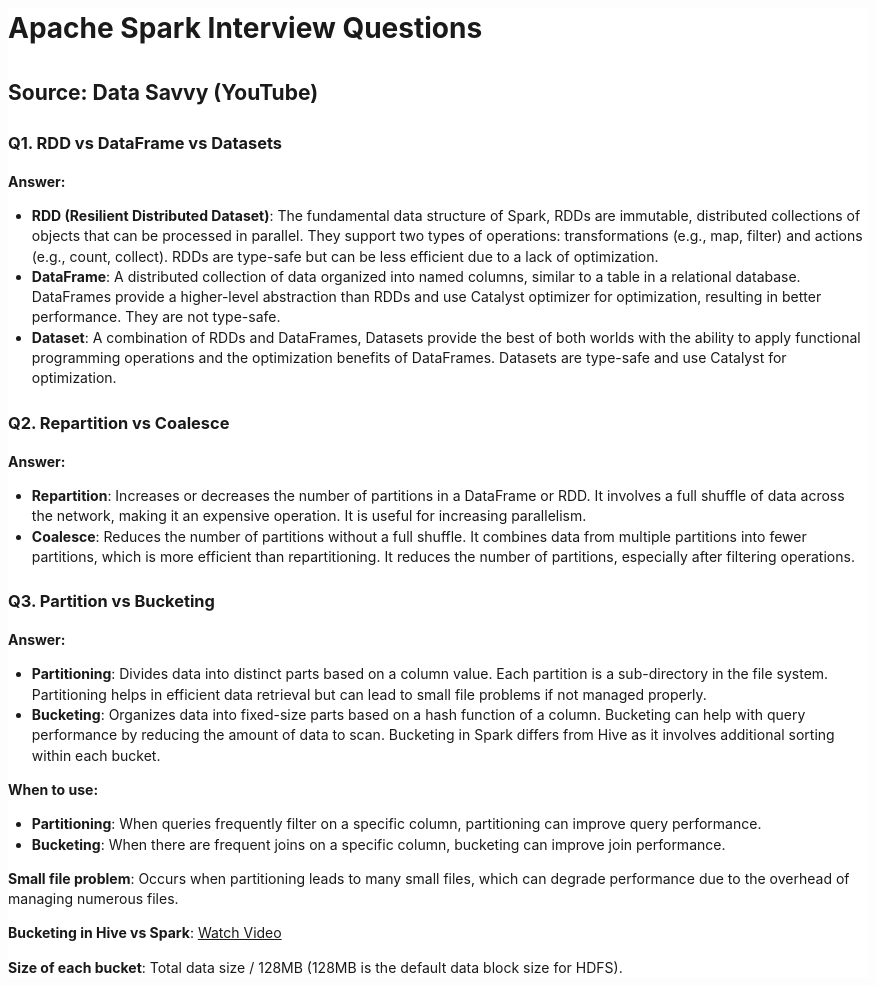 
# Apache Spark Interview Questions

## Source: Data Savvy (YouTube)

### Q1. RDD vs DataFrame vs Datasets

**Answer:**
- **RDD (Resilient Distributed Dataset)**: The fundamental data structure of Spark, RDDs are immutable, distributed collections of objects that can be processed in parallel. They support two types of operations: transformations (e.g., map, filter) and actions (e.g., count, collect). RDDs are type-safe but can be less efficient due to a lack of optimization.
- **DataFrame**: A distributed collection of data organized into named columns, similar to a table in a relational database. DataFrames provide a higher-level abstraction than RDDs and use Catalyst optimizer for optimization, resulting in better performance. They are not type-safe.
- **Dataset**: A combination of RDDs and DataFrames, Datasets provide the best of both worlds with the ability to apply functional programming operations and the optimization benefits of DataFrames. Datasets are type-safe and use Catalyst for optimization.

### Q2. Repartition vs Coalesce

**Answer:**
- **Repartition**: Increases or decreases the number of partitions in a DataFrame or RDD. It involves a full shuffle of data across the network, making it an expensive operation. It is useful for increasing parallelism.
- **Coalesce**: Reduces the number of partitions without a full shuffle. It combines data from multiple partitions into fewer partitions, which is more efficient than repartitioning. It reduces the number of partitions, especially after filtering operations.

### Q3. Partition vs Bucketing

**Answer:**
- **Partitioning**: Divides data into distinct parts based on a column value. Each partition is a sub-directory in the file system. Partitioning helps in efficient data retrieval but can lead to small file problems if not managed properly.
- **Bucketing**: Organizes data into fixed-size parts based on a hash function of a column. Bucketing can help with query performance by reducing the amount of data to scan. Bucketing in Spark differs from Hive as it involves additional sorting within each bucket.

**When to use:**
- **Partitioning**: When queries frequently filter on a specific column, partitioning can improve query performance.
- **Bucketing**: When there are frequent joins on a specific column, bucketing can improve join performance.

**Small file problem**: Occurs when partitioning leads to many small files, which can degrade performance due to the overhead of managing numerous files.

**Bucketing in Hive vs Spark**: [Watch Video](https://youtu.be/Kr_AAkzGZsI?si=FATqBoNNaP3Cql8f&t=324)

**Size of each bucket**: Total data size / 128MB (128MB is the default data block size for HDFS).

